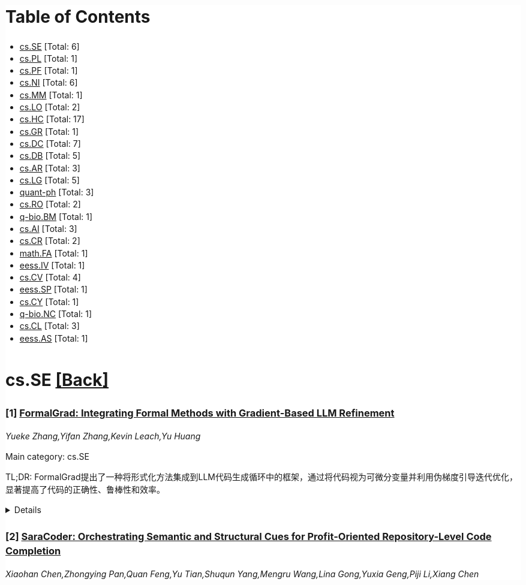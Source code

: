 <div id=toc></div>

# Table of Contents

- [cs.SE](#cs.SE) [Total: 6]
- [cs.PL](#cs.PL) [Total: 1]
- [cs.PF](#cs.PF) [Total: 1]
- [cs.NI](#cs.NI) [Total: 6]
- [cs.MM](#cs.MM) [Total: 1]
- [cs.LO](#cs.LO) [Total: 2]
- [cs.HC](#cs.HC) [Total: 17]
- [cs.GR](#cs.GR) [Total: 1]
- [cs.DC](#cs.DC) [Total: 7]
- [cs.DB](#cs.DB) [Total: 5]
- [cs.AR](#cs.AR) [Total: 3]
- [cs.LG](#cs.LG) [Total: 5]
- [quant-ph](#quant-ph) [Total: 3]
- [cs.RO](#cs.RO) [Total: 2]
- [q-bio.BM](#q-bio.BM) [Total: 1]
- [cs.AI](#cs.AI) [Total: 3]
- [cs.CR](#cs.CR) [Total: 2]
- [math.FA](#math.FA) [Total: 1]
- [eess.IV](#eess.IV) [Total: 1]
- [cs.CV](#cs.CV) [Total: 4]
- [eess.SP](#eess.SP) [Total: 1]
- [cs.CY](#cs.CY) [Total: 1]
- [q-bio.NC](#q-bio.NC) [Total: 1]
- [cs.CL](#cs.CL) [Total: 3]
- [eess.AS](#eess.AS) [Total: 1]


<div id='cs.SE'></div>

# cs.SE [[Back]](#toc)

### [1] [FormalGrad: Integrating Formal Methods with Gradient-Based LLM Refinement](https://arxiv.org/abs/2508.10059)
*Yueke Zhang,Yifan Zhang,Kevin Leach,Yu Huang*

Main category: cs.SE

TL;DR: FormalGrad提出了一种将形式化方法集成到LLM代码生成循环中的框架，通过将代码视为可微分变量并利用伪梯度引导迭代优化，显著提高了代码的正确性、鲁棒性和效率。


<details><summary>Details</summary></details>


### [2] [SaraCoder: Orchestrating Semantic and Structural Cues for Profit-Oriented Repository-Level Code Completion](https://arxiv.org/abs/2508.10068)
*Xiaohan Chen,Zhongying Pan,Quan Feng,Yu Tian,Shuqun Yang,Mengru Wang,Lina Gong,Yuxia Geng,Piji Li,Xiang Chen*
